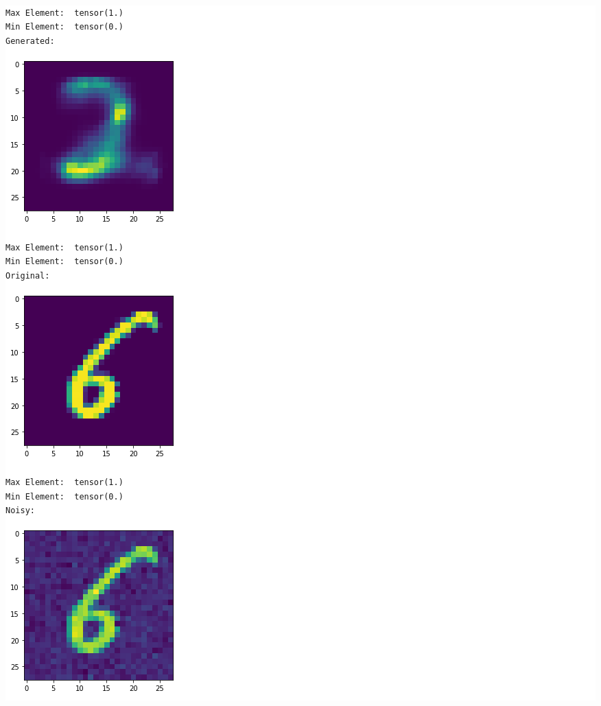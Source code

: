 
    Max Element:  tensor(1.)
    Min Element:  tensor(0.)
    Generated: 



![png](img/output/output_29_89.png)


    Max Element:  tensor(1.)
    Min Element:  tensor(0.)
    Original: 



![png](img/output/output_29_91.png)


    Max Element:  tensor(1.)
    Min Element:  tensor(0.)
    Noisy: 



![png](img/output/output_29_93.png)
